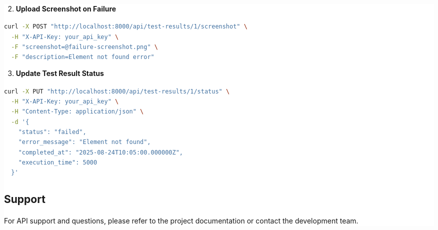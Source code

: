 2. **Upload Screenshot on Failure**
```bash
curl -X POST "http://localhost:8000/api/test-results/1/screenshot" \
  -H "X-API-Key: your_api_key" \
  -F "screenshot=@failure-screenshot.png" \
  -F "description=Element not found error"
```

3. **Update Test Result Status**
```bash
curl -X PUT "http://localhost:8000/api/test-results/1/status" \
  -H "X-API-Key: your_api_key" \
  -H "Content-Type: application/json" \
  -d '{
    "status": "failed",
    "error_message": "Element not found",
    "completed_at": "2025-08-24T10:05:00.000000Z",
    "execution_time": 5000
  }'
```

## Support

For API support and questions, please refer to the project documentation or contact the development team.
